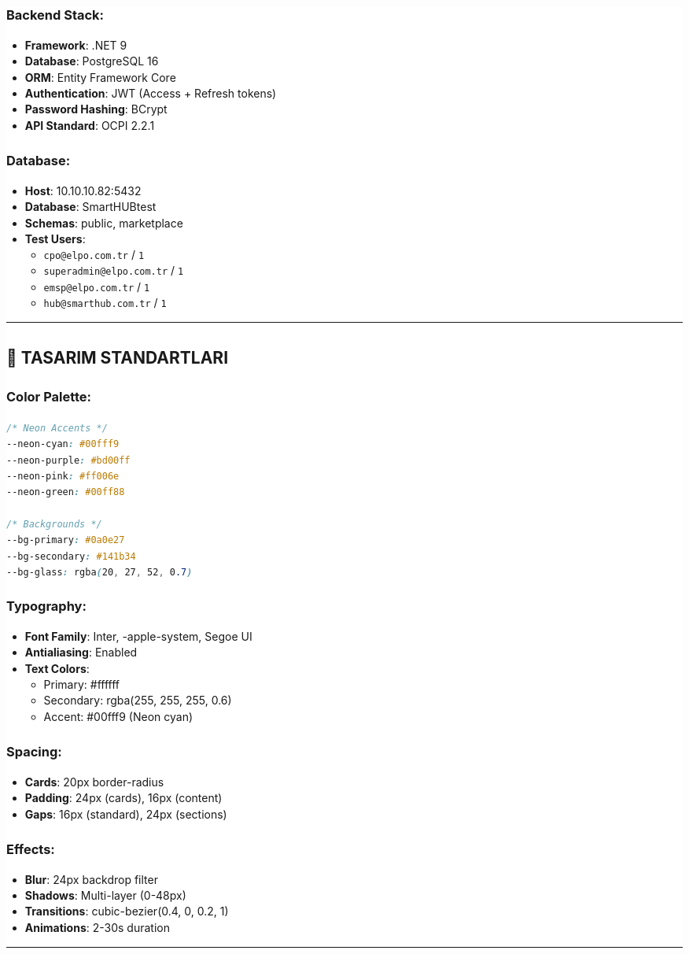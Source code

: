 ### Backend Stack:
- **Framework**: .NET 9
- **Database**: PostgreSQL 16
- **ORM**: Entity Framework Core
- **Authentication**: JWT (Access + Refresh tokens)
- **Password Hashing**: BCrypt
- **API Standard**: OCPI 2.2.1

### Database:
- **Host**: 10.10.10.82:5432
- **Database**: SmartHUBtest
- **Schemas**: public, marketplace
- **Test Users**:
  - `cpo@elpo.com.tr` / `1`
  - `superadmin@elpo.com.tr` / `1`
  - `emsp@elpo.com.tr` / `1`
  - `hub@smarthub.com.tr` / `1`

---

## 🎨 TASARIM STANDARTLARI

### Color Palette:
```css
/* Neon Accents */
--neon-cyan: #00fff9
--neon-purple: #bd00ff
--neon-pink: #ff006e
--neon-green: #00ff88

/* Backgrounds */
--bg-primary: #0a0e27
--bg-secondary: #141b34
--bg-glass: rgba(20, 27, 52, 0.7)
```

### Typography:
- **Font Family**: Inter, -apple-system, Segoe UI
- **Antialiasing**: Enabled
- **Text Colors**:
  - Primary: #ffffff
  - Secondary: rgba(255, 255, 255, 0.6)
  - Accent: #00fff9 (Neon cyan)

### Spacing:
- **Cards**: 20px border-radius
- **Padding**: 24px (cards), 16px (content)
- **Gaps**: 16px (standard), 24px (sections)

### Effects:
- **Blur**: 24px backdrop filter
- **Shadows**: Multi-layer (0-48px)
- **Transitions**: cubic-bezier(0.4, 0, 0.2, 1)
- **Animations**: 2-30s duration

---